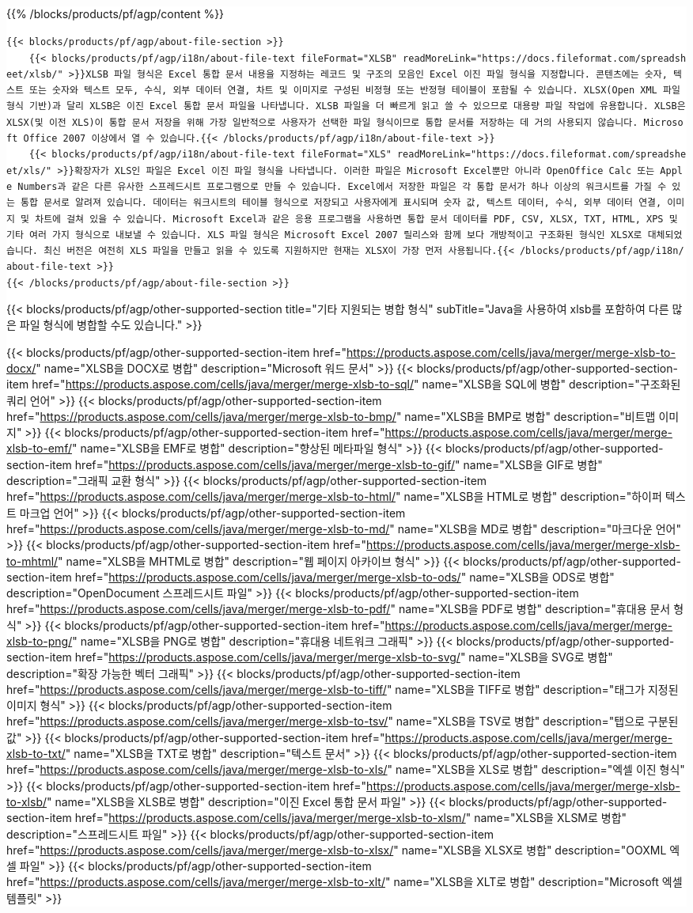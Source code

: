 
{{% /blocks/products/pf/agp/content %}}


    {{< blocks/products/pf/agp/about-file-section >}}
        {{< blocks/products/pf/agp/i18n/about-file-text fileFormat="XLSB" readMoreLink="https://docs.fileformat.com/spreadsheet/xlsb/" >}}XLSB 파일 형식은 Excel 통합 문서 내용을 지정하는 레코드 및 구조의 모음인 Excel 이진 파일 형식을 지정합니다. 콘텐츠에는 숫자, 텍스트 또는 숫자와 텍스트 모두, 수식, 외부 데이터 연결, 차트 및 이미지로 구성된 비정형 또는 반정형 테이블이 포함될 수 있습니다. XLSX(Open XML 파일 형식 기반)과 달리 XLSB은 이진 Excel 통합 문서 파일을 나타냅니다. XLSB 파일을 더 빠르게 읽고 쓸 수 있으므로 대용량 파일 작업에 유용합니다. XLSB은 XLSX(및 이전 XLS)이 통합 문서 저장을 위해 가장 일반적으로 사용자가 선택한 파일 형식이므로 통합 문서를 저장하는 데 거의 사용되지 않습니다. Microsoft Office 2007 이상에서 열 수 있습니다.{{< /blocks/products/pf/agp/i18n/about-file-text >}}
        {{< blocks/products/pf/agp/i18n/about-file-text fileFormat="XLS" readMoreLink="https://docs.fileformat.com/spreadsheet/xls/" >}}확장자가 XLS인 파일은 Excel 이진 파일 형식을 나타냅니다. 이러한 파일은 Microsoft Excel뿐만 아니라 OpenOffice Calc 또는 Apple Numbers과 같은 다른 유사한 스프레드시트 프로그램으로 만들 수 있습니다. Excel에서 저장한 파일은 각 통합 문서가 하나 이상의 워크시트를 가질 수 있는 통합 문서로 알려져 있습니다. 데이터는 워크시트의 테이블 형식으로 저장되고 사용자에게 표시되며 숫자 값, 텍스트 데이터, 수식, 외부 데이터 연결, 이미지 및 차트에 걸쳐 있을 수 있습니다. Microsoft Excel과 같은 응용 프로그램을 사용하면 통합 문서 데이터를 PDF, CSV, XLSX, TXT, HTML, XPS 및 기타 여러 가지 형식으로 내보낼 수 있습니다. XLS 파일 형식은 Microsoft Excel 2007 릴리스와 함께 보다 개방적이고 구조화된 형식인 XLSX로 대체되었습니다. 최신 버전은 여전히 XLS 파일을 만들고 읽을 수 있도록 지원하지만 현재는 XLSX이 가장 먼저 사용됩니다.{{< /blocks/products/pf/agp/i18n/about-file-text >}}
    {{< /blocks/products/pf/agp/about-file-section >}}


{{< blocks/products/pf/agp/other-supported-section title="기타 지원되는 병합 형식" subTitle="Java을 사용하여 xlsb를 포함하여 다른 많은 파일 형식에 병합할 수도 있습니다." >}}

{{< blocks/products/pf/agp/other-supported-section-item href="https://products.aspose.com/cells/java/merger/merge-xlsb-to-docx/" name="XLSB을 DOCX로 병합" description="Microsoft 워드 문서" >}}
{{< blocks/products/pf/agp/other-supported-section-item href="https://products.aspose.com/cells/java/merger/merge-xlsb-to-sql/" name="XLSB을 SQL에 병합" description="구조화된 쿼리 언어" >}}
{{< blocks/products/pf/agp/other-supported-section-item href="https://products.aspose.com/cells/java/merger/merge-xlsb-to-bmp/" name="XLSB을 BMP로 병합" description="비트맵 이미지" >}}
{{< blocks/products/pf/agp/other-supported-section-item href="https://products.aspose.com/cells/java/merger/merge-xlsb-to-emf/" name="XLSB을 EMF로 병합" description="향상된 메타파일 형식" >}}
{{< blocks/products/pf/agp/other-supported-section-item href="https://products.aspose.com/cells/java/merger/merge-xlsb-to-gif/" name="XLSB을 GIF로 병합" description="그래픽 교환 형식" >}}
{{< blocks/products/pf/agp/other-supported-section-item href="https://products.aspose.com/cells/java/merger/merge-xlsb-to-html/" name="XLSB을 HTML로 병합" description="하이퍼 텍스트 마크업 언어" >}}
{{< blocks/products/pf/agp/other-supported-section-item href="https://products.aspose.com/cells/java/merger/merge-xlsb-to-md/" name="XLSB을 MD로 병합" description="마크다운 언어" >}}
{{< blocks/products/pf/agp/other-supported-section-item href="https://products.aspose.com/cells/java/merger/merge-xlsb-to-mhtml/" name="XLSB을 MHTML로 병합" description="웹 페이지 아카이브 형식" >}}
{{< blocks/products/pf/agp/other-supported-section-item href="https://products.aspose.com/cells/java/merger/merge-xlsb-to-ods/" name="XLSB을 ODS로 병합" description="OpenDocument 스프레드시트 파일" >}}
{{< blocks/products/pf/agp/other-supported-section-item href="https://products.aspose.com/cells/java/merger/merge-xlsb-to-pdf/" name="XLSB을 PDF로 병합" description="휴대용 문서 형식" >}}
{{< blocks/products/pf/agp/other-supported-section-item href="https://products.aspose.com/cells/java/merger/merge-xlsb-to-png/" name="XLSB을 PNG로 병합" description="휴대용 네트워크 그래픽" >}}
{{< blocks/products/pf/agp/other-supported-section-item href="https://products.aspose.com/cells/java/merger/merge-xlsb-to-svg/" name="XLSB을 SVG로 병합" description="확장 가능한 벡터 그래픽" >}}
{{< blocks/products/pf/agp/other-supported-section-item href="https://products.aspose.com/cells/java/merger/merge-xlsb-to-tiff/" name="XLSB을 TIFF로 병합" description="태그가 지정된 이미지 형식" >}}
{{< blocks/products/pf/agp/other-supported-section-item href="https://products.aspose.com/cells/java/merger/merge-xlsb-to-tsv/" name="XLSB을 TSV로 병합" description="탭으로 구분된 값" >}}
{{< blocks/products/pf/agp/other-supported-section-item href="https://products.aspose.com/cells/java/merger/merge-xlsb-to-txt/" name="XLSB을 TXT로 병합" description="텍스트 문서" >}}
{{< blocks/products/pf/agp/other-supported-section-item href="https://products.aspose.com/cells/java/merger/merge-xlsb-to-xls/" name="XLSB을 XLS로 병합" description="엑셀 이진 형식" >}}
{{< blocks/products/pf/agp/other-supported-section-item href="https://products.aspose.com/cells/java/merger/merge-xlsb-to-xlsb/" name="XLSB을 XLSB로 병합" description="이진 Excel 통합 문서 파일" >}}
{{< blocks/products/pf/agp/other-supported-section-item href="https://products.aspose.com/cells/java/merger/merge-xlsb-to-xlsm/" name="XLSB을 XLSM로 병합" description="스프레드시트 파일" >}}
{{< blocks/products/pf/agp/other-supported-section-item href="https://products.aspose.com/cells/java/merger/merge-xlsb-to-xlsx/" name="XLSB을 XLSX로 병합" description="OOXML 엑셀 파일" >}}
{{< blocks/products/pf/agp/other-supported-section-item href="https://products.aspose.com/cells/java/merger/merge-xlsb-to-xlt/" name="XLSB을 XLT로 병합" description="Microsoft 엑셀 템플릿" >}}